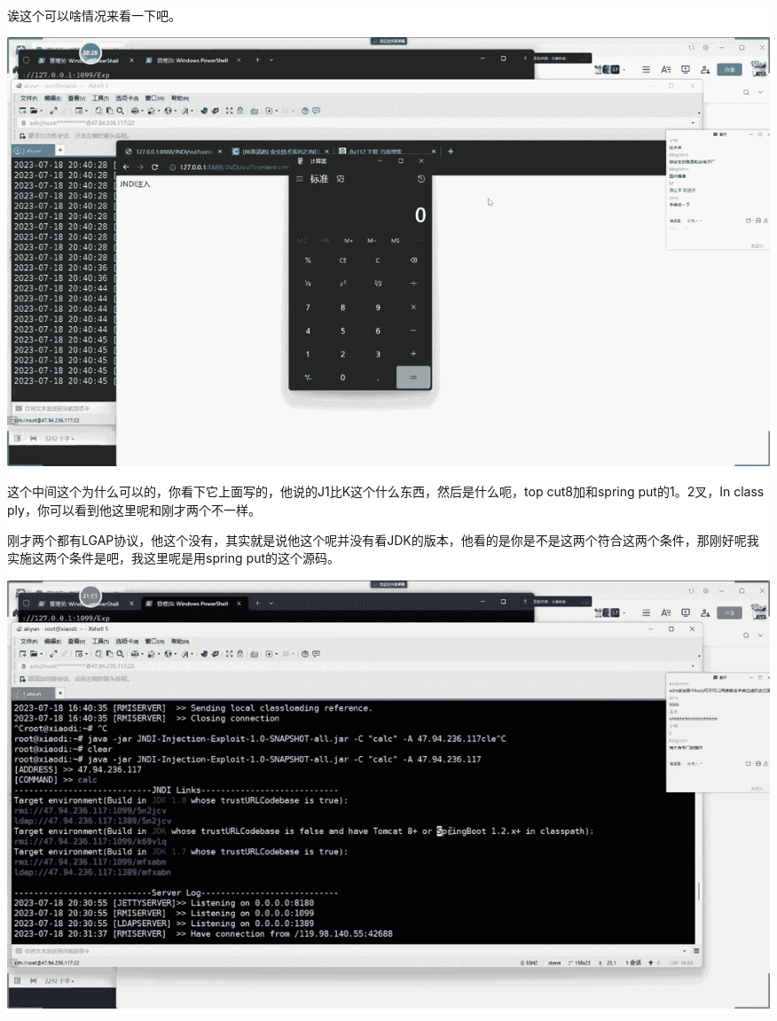 诶这个可以啥情况来看一下吧。

![](img/2bad90e2b256ef869fe1e32e14f7beeb_137.png)

这个中间这个为什么可以的，你看下它上面写的，他说的J1比K这个什么东西，然后是什么呃，top cut8加和spring put的1。2叉，In class ply，你可以看到他这里呢和刚才两个不一样。

刚才两个都有LGAP协议，他这个没有，其实就是说他这个呢并没有看JDK的版本，他看的是你是不是这两个符合这两个条件，那刚好呢我实施这两个条件是吧，我这里呢是用spring put的这个源码。



![](img/2bad90e2b256ef869fe1e32e14f7beeb_139.png)
